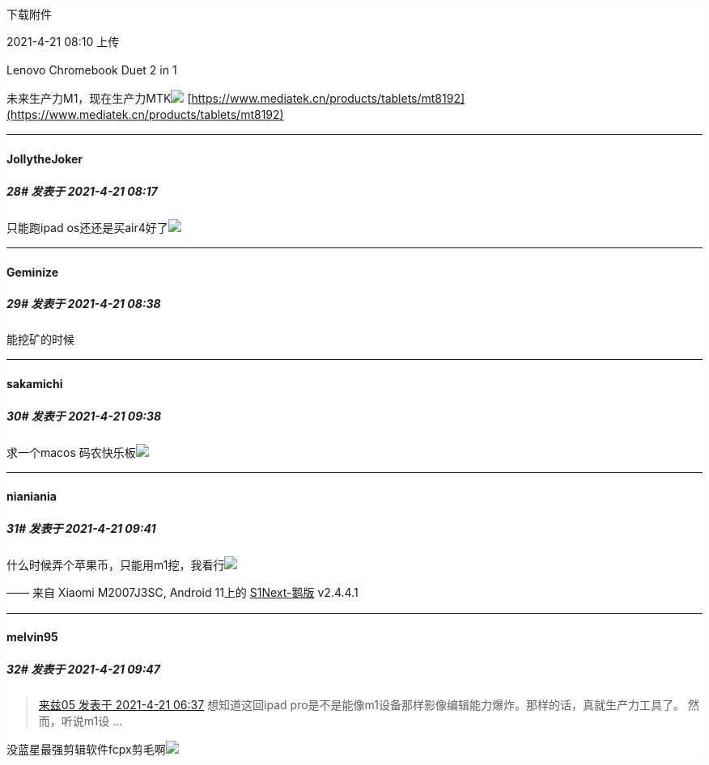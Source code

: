 下载附件

2021-4-21 08:10 上传


Lenovo Chromebook Duet 2 in 1 

未来生产力M1，现在生产力MTK<img src="https://static.saraba1st.com/image/smiley/face2017/033.png" referrerpolicy="no-referrer">
[https://www.mediatek.cn/products/tablets/mt8192](https://www.mediatek.cn/products/tablets/mt8192)


-----

####  JollytheJoker  
##### 28#       发表于 2021-4-21 08:17


只能跑ipad os还还是买air4好了<img src="https://static.saraba1st.com/image/smiley/face2017/001.png" referrerpolicy="no-referrer">


-----

####  Geminize  
##### 29#       发表于 2021-4-21 08:38


能挖矿的时候


-----

####  sakamichi  
##### 30#       发表于 2021-4-21 09:38


求一个macos 码农快乐板<img src="https://static.saraba1st.com/image/smiley/face2017/165.png" referrerpolicy="no-referrer">




-----

####  nianiania  
##### 31#       发表于 2021-4-21 09:41


什么时候弄个苹果币，只能用m1挖，我看行<img src="https://static.saraba1st.com/image/smiley/face2017/057.png" referrerpolicy="no-referrer">

—— 来自 Xiaomi M2007J3SC, Android 11上的 [S1Next-鹅版](https://github.com/ykrank/S1-Next/releases) v2.4.4.1


-----

####  melvin95  
##### 32#       发表于 2021-4-21 09:47


<blockquote><a href="httphttps://bbs.saraba1st.com/2b/forum.php?mod=redirect&amp;goto=findpost&amp;pid=51007088&amp;ptid=2000142" target="_blank">来兹05 发表于 2021-4-21 06:37</a>
 想知道这回ipad pro是不是能像m1设备那样影像编辑能力爆炸。那样的话，真就生产力工具了。 然而，听说m1设 ...</blockquote>
没蓝星最强剪辑软件fcpx剪毛啊<img src="https://static.saraba1st.com/image/smiley/face2017/067.png" referrerpolicy="no-referrer">
